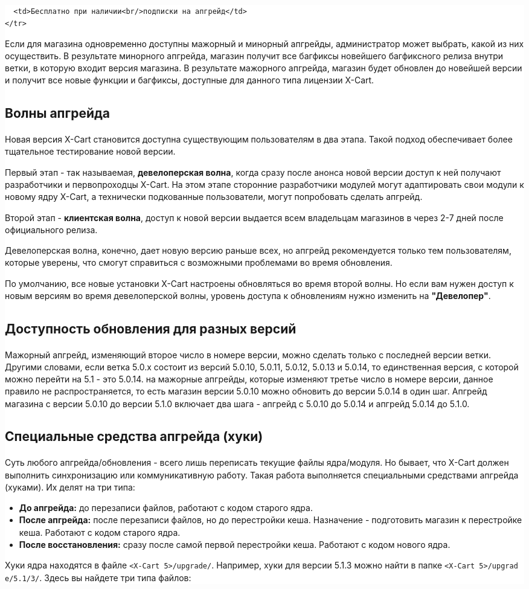       <td>Бесплатно при наличии<br/>подписки на апгрейд</td>
    </tr>
  </tbody>
</table>

Если для магазина одновременно доступны мажорный и минорный апгрейды, администратор может выбрать, какой из них осуществить. В результате минорного апгрейда, магазин  получит все багфиксы новейшего багфиксного релиза внутри ветки, в которую входит версия магазина. В результате мажорного апгрейда, магазин будет обновлен до новейшей версии и получит все новые функции и багфиксы, доступные для данного типа лицензии X-Cart. 

## Волны апгрейда

Новая версия X-Cart становится доступна существующим пользователям в два этапа.  Такой подход обеспечивает более тщательное тестирование новой версии. 

Первый этап - так называемая, **девелоперская волна**, когда сразу после анонса новой версии доступ к ней получают разработчики и первопроходцы X-Cart. На этом этапе сторонние разработчики модулей могут адаптировать свои модули к новому ядру X-Cart, а технически подкованные пользователи, могут попробовать сделать апгрейд.

Второй этап - **клиентская волна**, доступ к новой версии выдается всем владельцам магазинов в через 2-7 дней после официального релиза.

Девелоперская волна, конечно, дает новую версию раньше всех, но апгрейд рекомендуется только тем пользователям, которые уверены, что смогут справиться с возможными проблемами во время обновления. 

По умолчанию, все новые установки X-Cart настроены обновляться во время второй волны. Но если вам нужен доступ к новым версиям во время девелоперской волны, уровень доступа к обновлениям нужно изменить на **"Девелопер"**.

## Доступность обновления для разных версий

Мажорный апгрейд, изменяющий второе число в номере версии, можно сделать только с последней версии ветки. Другими словами, если ветка 5.0.x состоит из версий 5.0.10, 5.0.11, 5.0.12, 5.0.13 и 5.0.14, то единственная версия, с которой можно перейти на 5.1  - это 5.0.14. на мажорные апгрейды, которые изменяют третье число в номере версии, данное правило не распространяется, то есть магазин версии 5.0.10 можно обновить до версии 5.0.14 в один шаг. Апгрейд магазина с версии 5.0.10 до версии 5.1.0 включает два шага - апгрейд с 5.0.10 до 5.0.14 и апгрейд 5.0.14 до 5.1.0.

## Специальные средства апгрейда (хуки)

Суть любого апгрейда/обновления - всего лишь переписать текущие файлы ядра/модуля. Но бывает, что X-Cart должен выполнить синхронизацию или коммуникативную работу. Такая работа выполняется специальными средствами апгрейда (хуками). Их делят на три типа:

*   **До апгрейда:** до перезаписи файлов, работают с кодом старого ядра.
*   **После апгрейда:** после перезаписи файлов, но до перестройки кеша. Назначение -  подготовить магазин к перестройке кеша. Работают с кодом старого ядра.
*   **После восстановления:** сразу после самой первой перестройки кеша. Работают с кодом нового ядра.

Хуки ядра находятся в файле `<X-Cart 5>/upgrade/`. Например, хуки для версии 5.1.3 можно найти в папке `<X-Cart 5>/upgrade/5.1/3/`. Здесь вы найдете три типа файлов:
